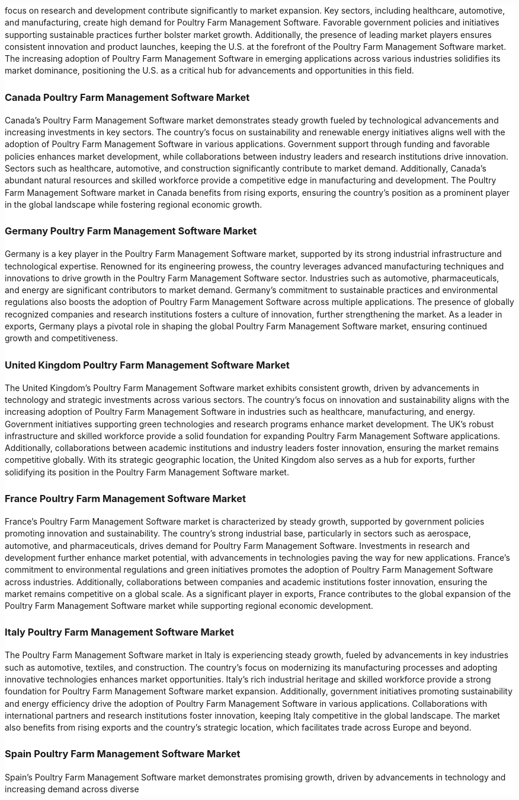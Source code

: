 focus on research and development contribute significantly to market expansion. Key sectors, including healthcare, automotive, and manufacturing, create high demand for Poultry Farm Management Software. Favorable government policies and initiatives supporting sustainable practices further bolster market growth. Additionally, the presence of leading market players ensures consistent innovation and product launches, keeping the U.S. at the forefront of the Poultry Farm Management Software market. The increasing adoption of Poultry Farm Management Software in emerging applications across various industries solidifies its market dominance, positioning the U.S. as a critical hub for advancements and opportunities in this field.</p><h3>Canada Poultry Farm Management Software Market</h3><p>Canada&rsquo;s Poultry Farm Management Software market demonstrates steady growth fueled by technological advancements and increasing investments in key sectors. The country&rsquo;s focus on sustainability and renewable energy initiatives aligns well with the adoption of Poultry Farm Management Software in various applications. Government support through funding and favorable policies enhances market development, while collaborations between industry leaders and research institutions drive innovation. Sectors such as healthcare, automotive, and construction significantly contribute to market demand. Additionally, Canada&rsquo;s abundant natural resources and skilled workforce provide a competitive edge in manufacturing and development. The Poultry Farm Management Software market in Canada benefits from rising exports, ensuring the country&rsquo;s position as a prominent player in the global landscape while fostering regional economic growth.</p><h3>Germany Poultry Farm Management Software Market</h3><p>Germany is a key player in the Poultry Farm Management Software market, supported by its strong industrial infrastructure and technological expertise. Renowned for its engineering prowess, the country leverages advanced manufacturing techniques and innovations to drive growth in the Poultry Farm Management Software sector. Industries such as automotive, pharmaceuticals, and energy are significant contributors to market demand. Germany&rsquo;s commitment to sustainable practices and environmental regulations also boosts the adoption of Poultry Farm Management Software across multiple applications. The presence of globally recognized companies and research institutions fosters a culture of innovation, further strengthening the market. As a leader in exports, Germany plays a pivotal role in shaping the global Poultry Farm Management Software market, ensuring continued growth and competitiveness.</p><h3>United Kingdom Poultry Farm Management Software Market</h3><p>The United Kingdom&rsquo;s Poultry Farm Management Software market exhibits consistent growth, driven by advancements in technology and strategic investments across various sectors. The country&rsquo;s focus on innovation and sustainability aligns with the increasing adoption of Poultry Farm Management Software in industries such as healthcare, manufacturing, and energy. Government initiatives supporting green technologies and research programs enhance market development. The UK&rsquo;s robust infrastructure and skilled workforce provide a solid foundation for expanding Poultry Farm Management Software applications. Additionally, collaborations between academic institutions and industry leaders foster innovation, ensuring the market remains competitive globally. With its strategic geographic location, the United Kingdom also serves as a hub for exports, further solidifying its position in the Poultry Farm Management Software market.</p><h3>France Poultry Farm Management Software Market</h3><p>France&rsquo;s Poultry Farm Management Software market is characterized by steady growth, supported by government policies promoting innovation and sustainability. The country&rsquo;s strong industrial base, particularly in sectors such as aerospace, automotive, and pharmaceuticals, drives demand for Poultry Farm Management Software. Investments in research and development further enhance market potential, with advancements in technologies paving the way for new applications. France&rsquo;s commitment to environmental regulations and green initiatives promotes the adoption of Poultry Farm Management Software across industries. Additionally, collaborations between companies and academic institutions foster innovation, ensuring the market remains competitive on a global scale. As a significant player in exports, France contributes to the global expansion of the Poultry Farm Management Software market while supporting regional economic development.</p><h3>Italy Poultry Farm Management Software Market</h3><p>The Poultry Farm Management Software market in Italy is experiencing steady growth, fueled by advancements in key industries such as automotive, textiles, and construction. The country&rsquo;s focus on modernizing its manufacturing processes and adopting innovative technologies enhances market opportunities. Italy&rsquo;s rich industrial heritage and skilled workforce provide a strong foundation for Poultry Farm Management Software market expansion. Additionally, government initiatives promoting sustainability and energy efficiency drive the adoption of Poultry Farm Management Software in various applications. Collaborations with international partners and research institutions foster innovation, keeping Italy competitive in the global landscape. The market also benefits from rising exports and the country&rsquo;s strategic location, which facilitates trade across Europe and beyond.</p><h3>Spain Poultry Farm Management Software Market</h3><p>Spain&rsquo;s Poultry Farm Management Software market demonstrates promising growth, driven by advancements in technology and increasing demand across diverse